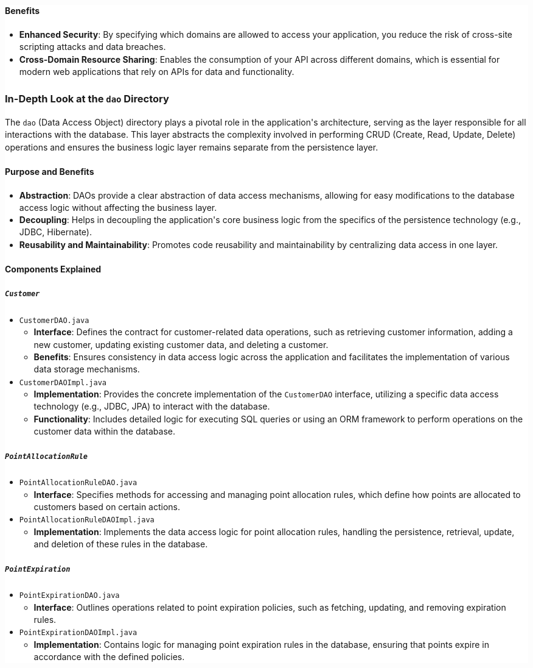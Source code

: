 #### Benefits

- **Enhanced Security**: By specifying which domains are allowed to access your application, you reduce the risk of cross-site scripting attacks and data breaches.
- **Cross-Domain Resource Sharing**: Enables the consumption of your API across different domains, which is essential for modern web applications that rely on APIs for data and functionality.



### In-Depth Look at the  `dao` Directory
The `dao` (Data Access Object) directory plays a pivotal role in the application's architecture, serving as the layer responsible for all interactions with the database. This layer abstracts the complexity involved in performing CRUD (Create, Read, Update, Delete) operations and ensures the business logic layer remains separate from the persistence layer.

#### Purpose and Benefits

- **Abstraction**: DAOs provide a clear abstraction of data access mechanisms, allowing for easy modifications to the database access logic without affecting the business layer.
- **Decoupling**: Helps in decoupling the application's core business logic from the specifics of the persistence technology (e.g., JDBC, Hibernate).
- **Reusability and Maintainability**: Promotes code reusability and maintainability by centralizing data access in one layer.

#### Components Explained

##### `Customer`
- `CustomerDAO.java`
  - **Interface**: Defines the contract for customer-related data operations, such as retrieving customer information, adding a new customer, updating existing customer data, and deleting a customer.
  - **Benefits**: Ensures consistency in data access logic across the application and facilitates the implementation of various data storage mechanisms.
- `CustomerDAOImpl.java`
  - **Implementation**: Provides the concrete implementation of the `CustomerDAO` interface, utilizing a specific data access technology (e.g., JDBC, JPA) to interact with the database.
  - **Functionality**: Includes detailed logic for executing SQL queries or using an ORM framework to perform operations on the customer data within the database.

##### `PointAllocationRule`
- `PointAllocationRuleDAO.java`
  - **Interface**: Specifies methods for accessing and managing point allocation rules, which define how points are allocated to customers based on certain actions.
- `PointAllocationRuleDAOImpl.java`
  - **Implementation**: Implements the data access logic for point allocation rules, handling the persistence, retrieval, update, and deletion of these rules in the database.

##### `PointExpiration`
- `PointExpirationDAO.java`
  - **Interface**: Outlines operations related to point expiration policies, such as fetching, updating, and removing expiration rules.
- `PointExpirationDAOImpl.java`
  - **Implementation**: Contains logic for managing point expiration rules in the database, ensuring that points expire in accordance with the defined policies.
